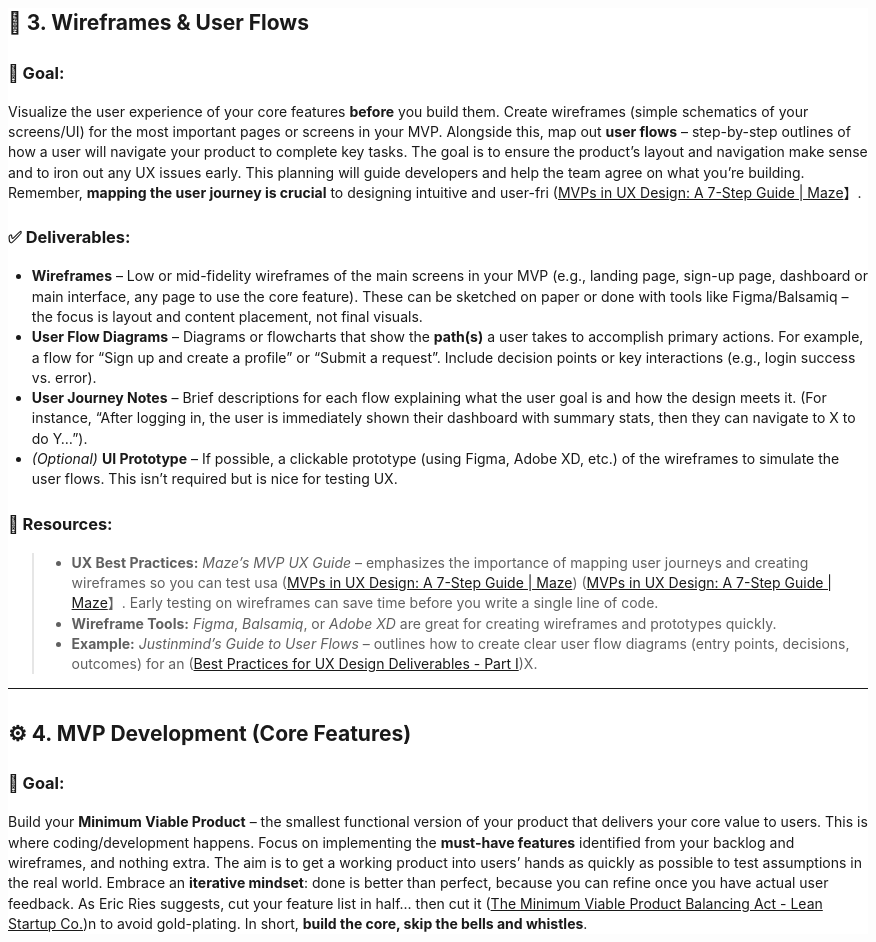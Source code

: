 
## 📝 3. Wireframes & User Flows

### 🎯 Goal:  
Visualize the user experience of your core features **before** you build them. Create wireframes (simple schematics of your screens/UI) for the most important pages or screens in your MVP. Alongside this, map out **user flows** – step-by-step outlines of how a user will navigate your product to complete key tasks. The goal is to ensure the product’s layout and navigation make sense and to iron out any UX issues early. This planning will guide developers and help the team agree on what you’re building. Remember, **mapping the user journey is crucial** to designing intuitive and user-fri ([MVPs in UX Design: A 7-Step Guide | Maze](https://maze.co/blog/mvp-ux-design/#:~:text=5,wireframes)】.

### ✅ Deliverables:  
- **Wireframes** – Low or mid-fidelity wireframes of the main screens in your MVP (e.g., landing page, sign-up page, dashboard or main interface, any page to use the core feature). These can be sketched on paper or done with tools like Figma/Balsamiq – the focus is layout and content placement, not final visuals.  
- **User Flow Diagrams** – Diagrams or flowcharts that show the **path(s)** a user takes to accomplish primary actions. For example, a flow for “Sign up and create a profile” or “Submit a request”. Include decision points or key interactions (e.g., login success vs. error).  
- **User Journey Notes** – Brief descriptions for each flow explaining what the user goal is and how the design meets it. (For instance, “After logging in, the user is immediately shown their dashboard with summary stats, then they can navigate to X to do Y…”).  
- *(Optional)* **UI Prototype** – If possible, a clickable prototype (using Figma, Adobe XD, etc.) of the wireframes to simulate the user flows. This isn’t required but is nice for testing UX.  

### 🔗 Resources:  
> - **UX Best Practices:** *Maze’s MVP UX Guide* – emphasizes the importance of mapping user journeys and creating wireframes so you can test usa ([MVPs in UX Design: A 7-Step Guide | Maze](https://maze.co/blog/mvp-ux-design/#:~:text=5,wireframes)) ([MVPs in UX Design: A 7-Step Guide | Maze](https://maze.co/blog/mvp-ux-design/#:~:text=Once%20the%20path%20is%20defined%2C,designing%20the%20more%20developed%20prototypes)】. Early testing on wireframes can save time before you write a single line of code.  
> - **Wireframe Tools:** *Figma*, *Balsamiq*, or *Adobe XD* are great for creating wireframes and prototypes quickly.  
> - **Example:** *Justinmind’s Guide to User Flows* – outlines how to create clear user flow diagrams (entry points, decisions, outcomes) for an  ([Best Practices for UX Design Deliverables - Part I](https://uxdworld.com/best-practices-for-ux-deliverables-user-personas-user-flows-wireframes-and-prototypes-part-i/#:~:text=Best%20Practices%20for%20UX%20Design,How))X.

---

## ⚙️ 4. MVP Development (Core Features)

### 🎯 Goal:  
Build your **Minimum Viable Product** – the smallest functional version of your product that delivers your core value to users. This is where coding/development happens. Focus on implementing the **must-have features** identified from your backlog and wireframes, and nothing extra. The aim is to get a working product into users’ hands as quickly as possible to test assumptions in the real world. Embrace an **iterative mindset**: done is better than perfect, because you can refine once you have actual user feedback. As Eric Ries suggests, cut your feature list in half... then cut it  ([The Minimum Viable Product Balancing Act - Lean Startup Co.](https://leanstartup.co/resources/articles/minimum-viable-product-balancing-act/#:~:text=Eric%20Ries%E2%80%99%20shorthand%20guidance%20for,than%20what%20is%20actually%20needed))n to avoid gold-plating. In short, **build the core, skip the bells and whistles**.
